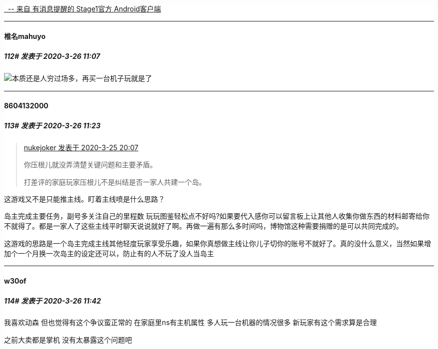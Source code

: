 [  -- 来自 有消息提醒的 Stage1官方 Android客户端](https://www.coolapk.com/apk/140634)







*****

####  椎名mahuyo  
##### 112#       发表于 2020-3-26 11:07



<img src="https://static.saraba1st.com/image/smiley/face2017/037.png" referrerpolicy="no-referrer">本质还是人穷过场多，再买一台机子玩就是了







*****

####  8604132000  
##### 113#       发表于 2020-3-26 11:23



<blockquote><a href="httphttps://bbs.saraba1st.com/2b/forum.php?mod=redirect&amp;goto=findpost&amp;pid=46871524&amp;ptid=1920741" target="_blank">nukejoker 发表于 2020-3-25 20:07</a>

你压根儿就没弄清楚关键问题和主要矛盾。

打差评的家庭玩家压根儿不是纠结是否一家人共建一个岛。</blockquote>
这游戏又不是只能推主线。盯着主线喷是什么思路？


岛主完成主要任务，副号多关注自己的里程数 玩玩图鉴轻松点不好吗?如果要代入感你可以留言板上让其他人收集你做东西的材料邮寄给你不就得了。都是一家人了这些主线平时聊天说说就好了啊。再做一遍有那么多时间吗，博物馆这种需要捐赠的是可以共同完成的。


这游戏的思路是一个岛主完成主线其他轻度玩家享受乐趣，如果你真想做主线让你儿子切你的账号不就好了。真的没什么意义，当然如果增加个一个月换一次岛主的设定还可以，防止有的人不玩了没人当岛主







*****

####  w30of  
##### 114#       发表于 2020-3-26 11:42




我喜欢动森 但也觉得有这个争议蛮正常的
在家庭里ns有主机属性 多人玩一台机器的情况很多
新玩家有这个需求算是合理

之前大卖都是掌机 没有太暴露这个问题吧




